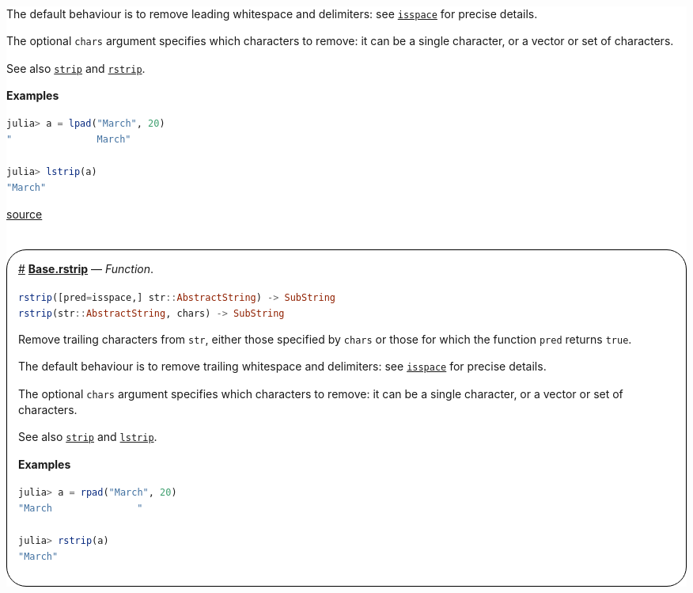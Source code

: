 The default behaviour is to remove leading whitespace and delimiters: see [`isspace`](/base/strings#Base.Unicode.isspace) for precise details.

The optional `chars` argument specifies which characters to remove: it can be a single character, or a vector or set of characters.

See also [`strip`](/base/strings#Base.strip) and [`rstrip`](/base/strings#Base.rstrip).

**Examples**

```julia
julia> a = lpad("March", 20)
"               March"

julia> lstrip(a)
"March"
```



[source](https://github.com/JuliaLang/julia/blob/b4082487c46b74edf91566306202a6443a6bf791/base/strings/util.jl#L351-L374)

</div>
<br>
<div style='border-width:1px; border-style:solid; border-color:black; padding: 1em; border-radius: 25px;'>
<a id='Base.rstrip' href='#Base.rstrip'>#</a>&nbsp;<b><u>Base.rstrip</u></b> &mdash; <i>Function</i>.




```julia
rstrip([pred=isspace,] str::AbstractString) -> SubString
rstrip(str::AbstractString, chars) -> SubString
```


Remove trailing characters from `str`, either those specified by `chars` or those for which the function `pred` returns `true`.

The default behaviour is to remove trailing whitespace and delimiters: see [`isspace`](/base/strings#Base.Unicode.isspace) for precise details.

The optional `chars` argument specifies which characters to remove: it can be a single character, or a vector or set of characters.

See also [`strip`](/base/strings#Base.strip) and [`lstrip`](/base/strings#Base.lstrip).

**Examples**

```julia
julia> a = rpad("March", 20)
"March               "

julia> rstrip(a)
"March"
```


